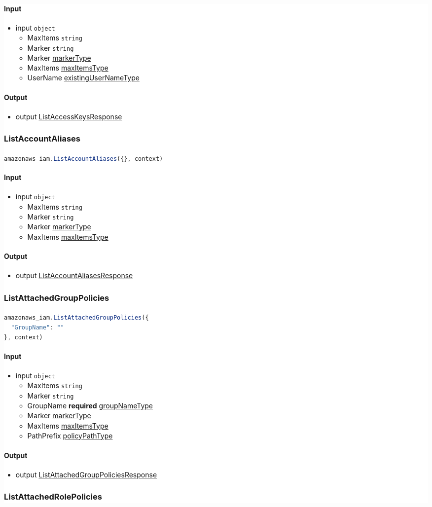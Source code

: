 #### Input
* input `object`
  * MaxItems `string`
  * Marker `string`
  * Marker [markerType](#markertype)
  * MaxItems [maxItemsType](#maxitemstype)
  * UserName [existingUserNameType](#existingusernametype)

#### Output
* output [ListAccessKeysResponse](#listaccesskeysresponse)

### ListAccountAliases



```js
amazonaws_iam.ListAccountAliases({}, context)
```

#### Input
* input `object`
  * MaxItems `string`
  * Marker `string`
  * Marker [markerType](#markertype)
  * MaxItems [maxItemsType](#maxitemstype)

#### Output
* output [ListAccountAliasesResponse](#listaccountaliasesresponse)

### ListAttachedGroupPolicies



```js
amazonaws_iam.ListAttachedGroupPolicies({
  "GroupName": ""
}, context)
```

#### Input
* input `object`
  * MaxItems `string`
  * Marker `string`
  * GroupName **required** [groupNameType](#groupnametype)
  * Marker [markerType](#markertype)
  * MaxItems [maxItemsType](#maxitemstype)
  * PathPrefix [policyPathType](#policypathtype)

#### Output
* output [ListAttachedGroupPoliciesResponse](#listattachedgrouppoliciesresponse)

### ListAttachedRolePolicies


